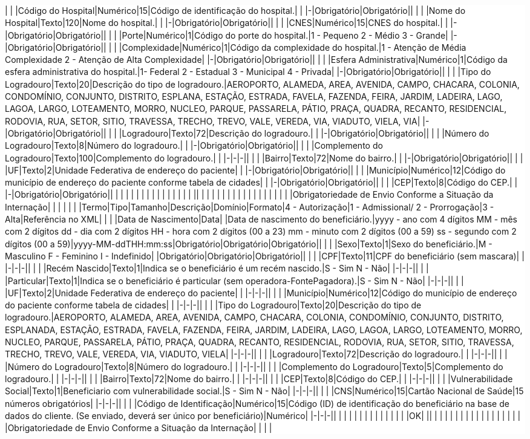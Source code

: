 | | |Código do Hospital|Numérico|15|Código de identificação do hospital.| | |-|Obrigatório|Obrigatório|<codigo></codigo>|
| | |Nome do Hospital|Texto|120|Nome do hospital.| | |-|Obrigatório|Obrigatório|<nome></nome>|
| | |CNES|Numérico|15|CNES do hospital.| | |-|Obrigatório|Obrigatório|<cnes></cnes>|
| | |Porte|Numérico|1|Código do porte do hospital.|1 - Pequeno 2 - Médio 3 - Grande| |-|Obrigatório|Obrigatório|<porte></porte>|
| | |Complexidade|Numérico|1|Código da complexidade do hospital.|1 - Atenção de Média Complexidade 2 - Atenção de Alta Complexidade| |-|Obrigatório|Obrigatório|<complexidade></complexidade>|
| | |Esfera Administrativa|Numérico|1|Código da esfera administrativa do hospital.|1- Federal 2 - Estadual 3 - Municipal 4 - Privada| |-|Obrigatório|Obrigatório|<esferaAdministrativa></esferaAdministrativa>|
| | |Tipo do Logradouro|Texto|20|Descrição do tipo de logradouro.|AEROPORTO, ALAMEDA, AREA, AVENIDA, CAMPO, CHACARA, COLONIA, CONDOMÍNIO, CONJUNTO, DISTRITO, ESPLANA, ESTAÇÃO, ESTRADA, FAVELA, FAZENDA, FEIRA, JARDIM, LADEIRA, LAGO, LAGOA, LARGO, LOTEAMENTO, MORRO, NUCLEO, PARQUE, PASSARELA, PÁTIO, PRAÇA, QUADRA, RECANTO, RESIDENCIAL, RODOVIA, RUA, SETOR, SITIO, TRAVESSA, TRECHO, TREVO, VALE, VEREDA, VIA, VIADUTO, VIELA, VIA| |-|Obrigatório|Obrigatório|<tipoLogradouro></tipoLogradouro>|
| | |Logradouro|Texto|72|Descrição do logradouro.| | |-|Obrigatório|Obrigatório|<logradouro></logradouro>|
| | |Número do Logradouro|Texto|8|Número do logradouro.| | |-|Obrigatório|Obrigatório|<numeroLogradouro></numeroLogradouro>|
| | |Complemento do Logradouro|Texto|100|Complemento do logradouro.| | |-|-|-|<complementoLogradouro></complementoLogradouro>|
| | |Bairro|Texto|72|Nome do bairro.| | |-|Obrigatório|Obrigatório|<bairro></bairro>|
| | |UF|Texto|2|Unidade Federativa de endereço do paciente| | |-|Obrigatório|Obrigatório|<uf></uf>|
| | |Município|Numérico|12|Código do município de endereço do paciente conforme tabela de cidades| | |-|Obrigatório|Obrigatório|<cidade></cidade>|
| | |CEP|Texto|8|Código do CEP.| | |-|Obrigatório|Obrigatório|<cep></cep>|
| | | | | | | | | | | | |
| | |<Beneficiario>| | | | | | | | | |
| | | | | | | | |Obrigatoriedade de Envio Conforme a Situação da Internação| | | |
| | |Termo|Tipo|Tamanho|Descrição|Domínio|Formato|4 - Autorização|1 - Admissional/ 2 - Prorrogação|3 - Alta|Referência no XML|
| | |Data de Nascimento|Data| |Data de nascimento do beneficiário.|yyyy - ano com 4 dígitos MM - mês com 2 dígitos dd - dia com 2 dígitos HH - hora com 2 dígitos (00 a 23) mm - minuto com 2 dígitos (00 a 59) ss - segundo com 2 dígitos (00 a 59)|yyyy-MM-ddTHH:mm:ss|Obrigatório|Obrigatório|Obrigatório|<dataNascimento></dataNascimento>|
| | |Sexo|Texto|1|Sexo do beneficiário.|M - Masculino F - Feminino I - Indefinido| |Obrigatório|Obrigatório|Obrigatório|<sexo></sexo>|
| | |CPF|Texto|11|CPF do beneficiário (sem mascara)| | |-|-|-|<cpf></cpf>|
| | |Recém Nascido|Texto|1|Indica se o beneficiário é um recém nascido.|S - Sim N - Não| |-|-|-|<recemNascido></recemNascido>|
| | |Particular|Texto|1|Indica se o beneficiário é particular (sem operadora-FontePagadora).|S - Sim N - Não| |-|-|-|<particular></particular>|
| | |UF|Texto|2|Unidade Federativa de endereço do paciente| | |-|-|-|<uf></uf>|
| | |Município|Numérico|12|Código do município de endereço do paciente conforme tabela de cidades| | |-|-|-|<cidade></cidade>|
| | |Tipo do Logradouro|Texto|20|Descrição do tipo de logradouro.|AEROPORTO, ALAMEDA, AREA, AVENIDA, CAMPO, CHACARA, COLONIA, CONDOMÍNIO, CONJUNTO, DISTRITO, ESPLANADA, ESTAÇÃO, ESTRADA, FAVELA, FAZENDA, FEIRA, JARDIM, LADEIRA, LAGO, LAGOA, LARGO, LOTEAMENTO, MORRO, NUCLEO, PARQUE, PASSARELA, PÁTIO, PRAÇA, QUADRA, RECANTO, RESIDENCIAL, RODOVIA, RUA, SETOR, SITIO, TRAVESSA, TRECHO, TREVO, VALE, VEREDA, VIA, VIADUTO, VIELA| |-|-|-|<tipoLogradouro></tipoLogradouro>|
| | |Logradouro|Texto|72|Descrição do logradouro.| | |-|-|-|<logradouro></logradouro>|
| | |Número do Logradouro|Texto|8|Número do logradouro.| | |-|-|-|<numeroLogradouro></numeroLogradouro>|
| | |Complemento do Logradouro|Texto|5|Complemento do logradouro.| | |-|-|-|<complementoLogradouro></complementoLogradouro>|
| | |Bairro|Texto|72|Nome do bairro.| | |-|-|-|<bairro></bairro>|
| | |CEP|Texto|8|Código do CEP.| | |-|-|-|<cep></cep>|
| | |Vulnerabilidade Social|Texto|1|Beneficiario com vulnerabilidade social.|S - Sim N - Não| |-|-|-|<vulnerabilidadeSocial></vulnerabilidadeSocial>|
| | |CNS|Numérico|15|Cartão Nacional de Saúde|15 números obrigatórios| |-|-|-|<cns></cns>|
| | |Código de Identificação|Numérico|15|Código (ID) de identificação do beneficiário na base de dados do cliente.  (Se enviado, deverá ser único por beneficiário)|Numérico| |-|-|-|<codigoIdentificacao></codigoIdentificacao>|
| | | | | | | | | | | | |
|OK| |<Operadora>| | | | | | | | | |
| | | | | | | | |Obrigatoriedade de Envio Conforme a Situação da Internação| | | |